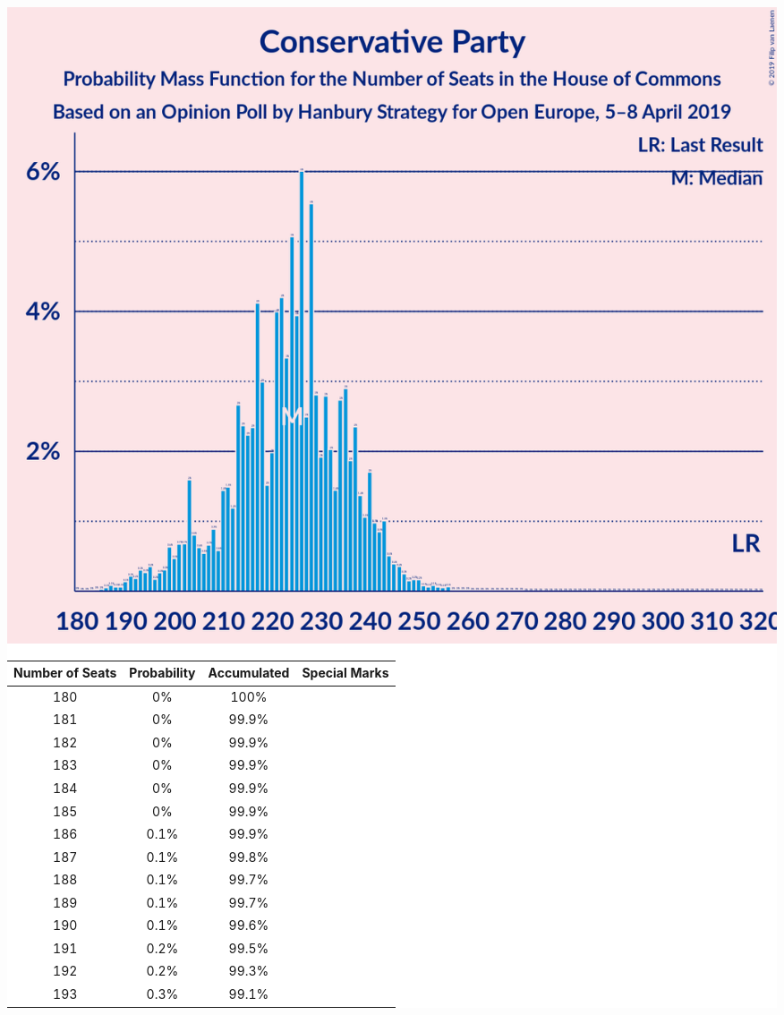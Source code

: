![Graph with seats probability mass function not yet produced](2019-04-08-HanburyStrategy-seats-pmf-conservativeparty.png "Seats Probability Mass Function")

| Number of Seats | Probability | Accumulated | Special Marks |
|:---------------:|:-----------:|:-----------:|:-------------:|
| 180 | 0% | 100% |  |
| 181 | 0% | 99.9% |  |
| 182 | 0% | 99.9% |  |
| 183 | 0% | 99.9% |  |
| 184 | 0% | 99.9% |  |
| 185 | 0% | 99.9% |  |
| 186 | 0.1% | 99.9% |  |
| 187 | 0.1% | 99.8% |  |
| 188 | 0.1% | 99.7% |  |
| 189 | 0.1% | 99.7% |  |
| 190 | 0.1% | 99.6% |  |
| 191 | 0.2% | 99.5% |  |
| 192 | 0.2% | 99.3% |  |
| 193 | 0.3% | 99.1% |  |